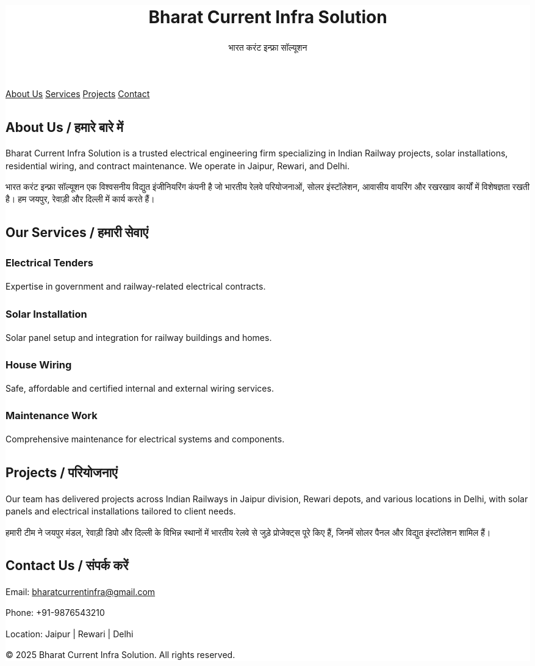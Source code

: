   <header>
    <h1>Bharat Current Infra Solution</h1>
    <div class="hindi">भारत करंट इन्फ्रा सॉल्यूशन</div>
  </header>  <nav>
    <a href="#about">About Us</a>
    <a href="#services">Services</a>
    <a href="#projects">Projects</a>
    <a href="#contact">Contact</a>
  </nav>  <section id="about">
    <h2>About Us / हमारे बारे में</h2>
    <p>Bharat Current Infra Solution is a trusted electrical engineering firm specializing in Indian Railway projects, solar installations, residential wiring, and contract maintenance. We operate in Jaipur, Rewari, and Delhi.</p>
    <p class="hindi">भारत करंट इन्फ्रा सॉल्यूशन एक विश्वसनीय विद्युत इंजीनियरिंग कंपनी है जो भारतीय रेलवे परियोजनाओं, सोलर इंस्टॉलेशन, आवासीय वायरिंग और रखरखाव कार्यों में विशेषज्ञता रखती है। हम जयपुर, रेवाड़ी और दिल्ली में कार्य करते हैं।</p>
  </section>  <section id="services">
    <h2>Our Services / हमारी सेवाएं</h2>
    <div class="services">
      <div class="service">
        <h3>Electrical Tenders</h3>
        <p>Expertise in government and railway-related electrical contracts.</p>
      </div>
      <div class="service">
        <h3>Solar Installation</h3>
        <p>Solar panel setup and integration for railway buildings and homes.</p>
      </div>
      <div class="service">
        <h3>House Wiring</h3>
        <p>Safe, affordable and certified internal and external wiring services.</p>
      </div>
      <div class="service">
        <h3>Maintenance Work</h3>
        <p>Comprehensive maintenance for electrical systems and components.</p>
      </div>
    </div>
  </section>  <section id="projects">
    <h2>Projects / परियोजनाएं</h2>
    <p>Our team has delivered projects across Indian Railways in Jaipur division, Rewari depots, and various locations in Delhi, with solar panels and electrical installations tailored to client needs.</p>
    <p class="hindi">हमारी टीम ने जयपुर मंडल, रेवाड़ी डिपो और दिल्ली के विभिन्न स्थानों में भारतीय रेलवे से जुड़े प्रोजेक्ट्स पूरे किए हैं, जिनमें सोलर पैनल और विद्युत इंस्टॉलेशन शामिल हैं।</p>
  </section>  <section id="contact">
    <h2>Contact Us / संपर्क करें</h2>
    <p>Email: <a href="mailto:bharatcurrentinfra@gmail.com">bharatcurrentinfra@gmail.com</a></p>
    <p>Phone: +91-9876543210</p>
    <p>Location: Jaipur | Rewari | Delhi</p>
  </section>  <footer>
    <p>&copy; 2025 Bharat Current Infra Solution. All rights reserved.</p>
  </footer>
</body>
</html>